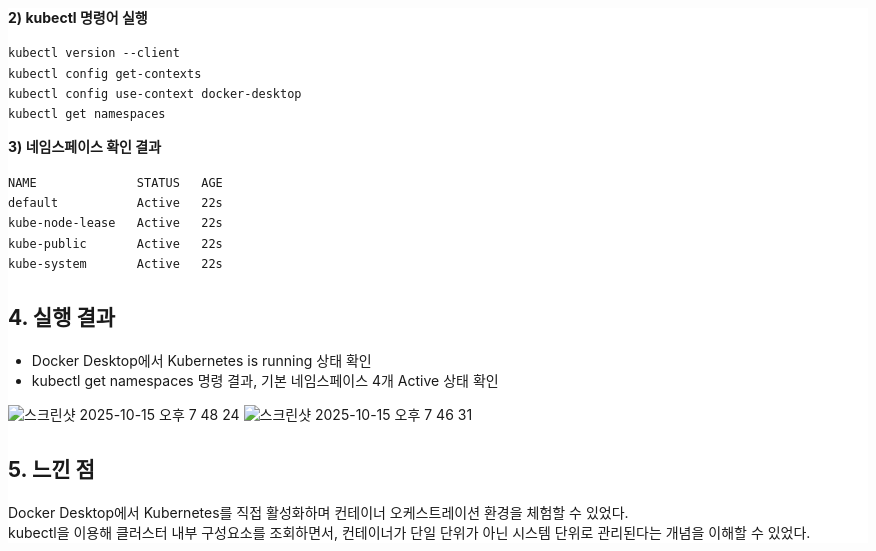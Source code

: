 **2) kubectl 명령어 실행**
```
kubectl version --client
kubectl config get-contexts
kubectl config use-context docker-desktop
kubectl get namespaces
```

**3) 네임스페이스 확인 결과**
```
NAME              STATUS   AGE
default           Active   22s
kube-node-lease   Active   22s
kube-public       Active   22s
kube-system       Active   22s
```

## 4. 실행 결과
- Docker Desktop에서 Kubernetes is running 상태 확인
- kubectl get namespaces 명령 결과, 기본 네임스페이스 4개 Active 상태 확인
<img width="273" height="87" alt="스크린샷 2025-10-15 오후 7 48 24" src="https://github.com/user-attachments/assets/9e99ca46-eb43-45a5-8fcb-03ae65140b54" />
<img width="1382" height="832" alt="스크린샷 2025-10-15 오후 7 46 31" src="https://github.com/user-attachments/assets/a8796f0e-a14e-465b-bdf9-82fe2ff8ce32" />


## 5. 느낀 점
Docker Desktop에서 Kubernetes를 직접 활성화하며 컨테이너 오케스트레이션 환경을 체험할 수 있었다.  
kubectl을 이용해 클러스터 내부 구성요소를 조회하면서, 컨테이너가 단일 단위가 아닌 시스템 단위로 관리된다는 개념을 이해할 수 있었다.

